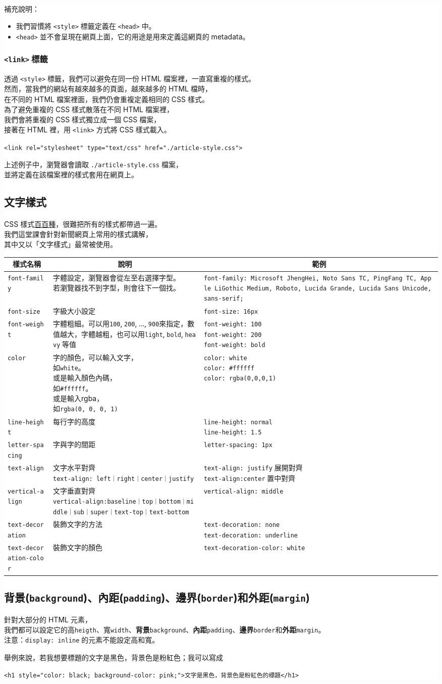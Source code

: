 補充說明：
* 我們習慣將 `<style>` 標籤定義在 `<head>` 中。
* `<head>` 並不會呈現在網頁上面，它的用途是用來定義這網頁的 metadata。

### `<link>` 標籤
透過 `<style>` 標籤，我們可以避免在同一份 HTML 檔案裡，一直寫重複的樣式。<br>
然而，當我們的網站有越來越多的頁面，越來越多的 HTML 檔時，<br>
在不同的 HTML 檔案裡面，我們仍會重複定義相同的 CSS 樣式。<br>
為了避免重複的 CSS 樣式散落在不同 HTML 檔案裡，<br>
我們會將重複的 CSS 樣式獨立成一個 CSS 檔案，<br>
接著在 HTML 裡，用 `<link>` 方式將 CSS 樣式載入。<br>

```
<link rel="stylesheet" type="text/css" href="./article-style.css">
```

上述例子中，瀏覽器會讀取 `./article-style.css` 檔案，<br>
並將定義在該檔案裡的樣式套用在網頁上。

## 文字樣式
CSS 樣式[百百種](https://developer.mozilla.org/en-US/docs/Web/CSS/Reference)，很難把所有的樣式都帶過一遍。<br>
我們這堂課會針對新聞網頁上常用的樣式講解，<br>
其中又以「文字樣式」最常被使用。<br>

|樣式名稱 | 說明 | 範例 |
|---------|------|------|
|`font-family`|字體設定，瀏覽器會從左至右選擇字型。<br>若瀏覽器找不到字型，則會往下一個找。|`font-family: Microsoft JhengHei, Noto Sans TC, PingFang TC, Apple LiGothic Medium, Roboto, Lucida Grande, Lucida Sans Unicode, sans-serif;`|
|`font-size`|字級大小設定| `font-size: 16px` |
|`font-weight`|字體粗細。可以用`100`, `200`, ..., `900`來指定，數值越大，字體越粗，也可以用`light`, `bold`, `heavy` 等值| `font-weight: 100`<br> `font-weight: 200`<br> `font-weight: bold`<br> |
|`color`|字的顏色，可以輸入文字，<br>如`white`。<br>或是輸入顏色內碼，<br>如`#ffffff`。<br>或是輸入rgba，<br>如`rgba(0, 0, 0, 1)`|`color: white`<br> `color: #ffffff`<br> `color: rgba(0,0,0,1)` |
|`line-height`|每行字的高度| `line-height: normal`<br> `line-height: 1.5` <br> |
|`letter-spacing`|字與字的間距| `letter-spacing: 1px` |
|`text-align`|文字水平對齊<br>`text-align: left｜right｜center｜justify`|`text-align: justify` 展開對齊<br>`text-align:center` 置中對齊<br>|
|`vertical-align`|文字垂直對齊<br>`vertical-align:baseline｜top｜bottom｜middle｜sub｜super｜text-top｜text-bottom`|`vertical-align: middle`|
|`text-decoration`|裝飾文字的方法| `text-decoration: none`<br> `text-decoration: underline`<br>|
|`text-decoration-color`|裝飾文字的顏色| `text-decoration-color: white`|


## 背景(`background`)、內距(`padding`)、邊界(`border`)和外距(`margin`)
針對大部分的 HTML 元素，<br>
我們都可以設定它的高`heigth`、寬`width`、**背景**`background`、**內距**`padding`、**邊界**`border`和**外距**`margin`。<br>
注意：`display: inline` 的元素不能設定高和寬。<br>

舉例來說，若我想要標題的文字是黑色，背景色是粉紅色；我可以寫成
```
<h1 style="color: black; background-color: pink;">文字是黑色，背景色是粉紅色的標題</h1>
```
